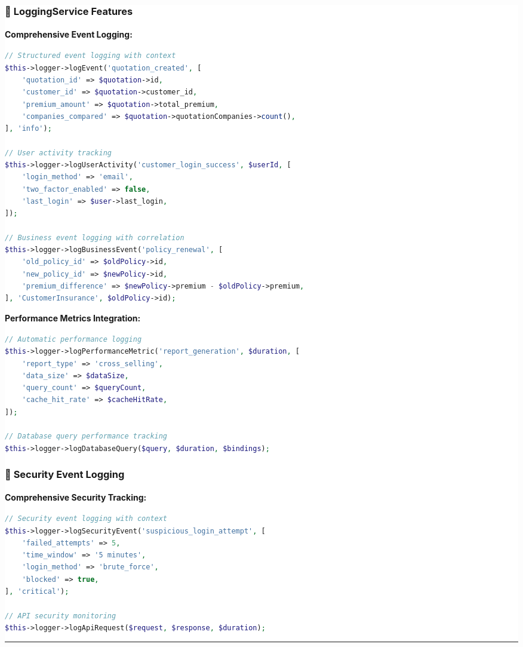 ### 🔧 **LoggingService Features**
**Comprehensive Event Logging:**
```php
// Structured event logging with context
$this->logger->logEvent('quotation_created', [
    'quotation_id' => $quotation->id,
    'customer_id' => $quotation->customer_id,
    'premium_amount' => $quotation->total_premium,
    'companies_compared' => $quotation->quotationCompanies->count(),
], 'info');

// User activity tracking
$this->logger->logUserActivity('customer_login_success', $userId, [
    'login_method' => 'email',
    'two_factor_enabled' => false,
    'last_login' => $user->last_login,
]);

// Business event logging with correlation
$this->logger->logBusinessEvent('policy_renewal', [
    'old_policy_id' => $oldPolicy->id,
    'new_policy_id' => $newPolicy->id,
    'premium_difference' => $newPolicy->premium - $oldPolicy->premium,
], 'CustomerInsurance', $oldPolicy->id);
```

**Performance Metrics Integration:**
```php
// Automatic performance logging
$this->logger->logPerformanceMetric('report_generation', $duration, [
    'report_type' => 'cross_selling',
    'data_size' => $dataSize,
    'query_count' => $queryCount,
    'cache_hit_rate' => $cacheHitRate,
]);

// Database query performance tracking
$this->logger->logDatabaseQuery($query, $duration, $bindings);
```

### 🔐 **Security Event Logging**
**Comprehensive Security Tracking:**
```php
// Security event logging with context
$this->logger->logSecurityEvent('suspicious_login_attempt', [
    'failed_attempts' => 5,
    'time_window' => '5 minutes',
    'login_method' => 'brute_force',
    'blocked' => true,
], 'critical');

// API security monitoring
$this->logger->logApiRequest($request, $response, $duration);
```

---